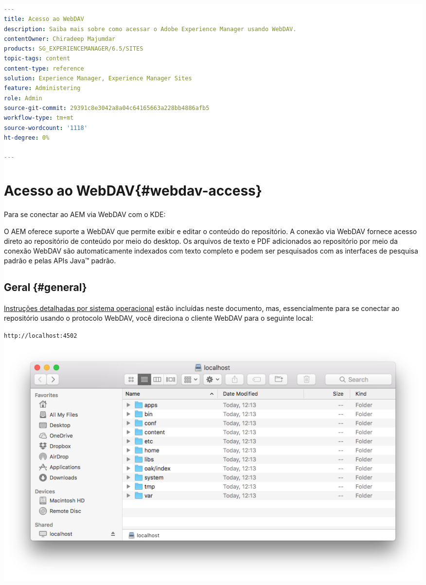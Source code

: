```yaml
---
title: Acesso ao WebDAV
description: Saiba mais sobre como acessar o Adobe Experience Manager usando WebDAV.
contentOwner: Chiradeep Majumdar
products: SG_EXPERIENCEMANAGER/6.5/SITES
topic-tags: content
content-type: reference
solution: Experience Manager, Experience Manager Sites
feature: Administering
role: Admin
source-git-commit: 29391c8e3042a8a04c64165663a228bb4886afb5
workflow-type: tm+mt
source-wordcount: '1118'
ht-degree: 0%

---
```


# Acesso ao WebDAV{#webdav-access}

Para se conectar ao AEM via WebDAV com o KDE:

O AEM oferece suporte a WebDAV que permite exibir e editar o conteúdo do repositório. A conexão via WebDAV fornece acesso direto ao repositório de conteúdo por meio do desktop. Os arquivos de texto e PDF adicionados ao repositório por meio da conexão WebDAV são automaticamente indexados com texto completo e podem ser pesquisados com as interfaces de pesquisa padrão e pelas APIs Java™ padrão.

## Geral {#general}

[Instruções detalhadas por sistema operacional](/help/sites-administering/webdav-access.md#connecting-via-webdav) estão incluídas neste documento, mas, essencialmente para se conectar ao repositório usando o protocolo WebDAV, você direciona o cliente WebDAV para o seguinte local:

```xml
http://localhost:4502
```

![chlimage_1-111](assets/chlimage_1-111a.png)
